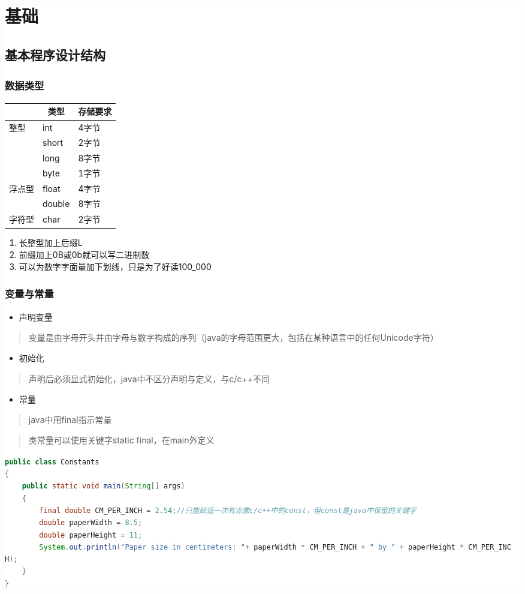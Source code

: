 # 基础

## 基本程序设计结构

### 数据类型

|        | 类型   | 存储要求 |
| ------ | ------ | -------- |
| 整型   | int    | 4字节    |
|        | short  | 2字节    |
|        | long   | 8字节    |
|        | byte   | 1字节    |
| 浮点型 | float  | 4字节    |
|        | double | 8字节    |
| 字符型 | char   | 2字节    |

1. 长整型加上后缀L
2. 前缀加上0B或0b就可以写二进制数
3. 可以为数字字面量加下划线，只是为了好读100_000

### 变量与常量

- 声明变量

> 变量是由字母开头并由字母与数字构成的序列（java的字母范围更大，包括在某种语言中的任何Unicode字符）

- 初始化

> 声明后必须显式初始化，java中不区分声明与定义，与c/c++不同

- 常量

> java中用final指示常量



> 类常量可以使用关键字static final，在main外定义

```java
public class Constants
{
    public static void main(String[] args)
    {
        final double CM_PER_INCH = 2.54;//只能赋值一次有点像c/c++中的const，但const是java中保留的关键字
        double paperWidth = 8.5;
        double paperHeight = 11;
        System.out.println("Paper size in centimeters: "+ paperWidth * CM_PER_INCH + " by " + paperHeight * CM_PER_INCH);
    }
}
```
